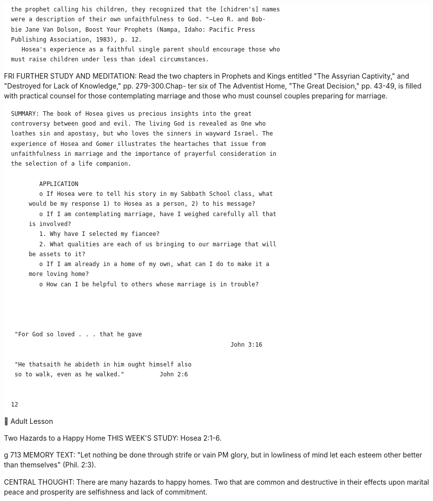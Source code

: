       the prophet calling his children, they recognized that the [chidren's] names
      were a description of their own unfaithfulness to God. "—Leo R. and Bob-
      bie Jane Van Dolson, Boost Your Prophets (Nampa, Idaho: Pacific Press
      Publishing Association, 1983), p. 12.
         Hosea's experience as a faithful single parent should encourage those who
      must raise children under less than ideal circumstances.

FRI   FURTHER STUDY AND MEDITATION:
         Read the two chapters in Prophets and Kings entitled "The Assyrian
      Captivity," and "Destroyed for Lack of Knowledge," pp. 279-300.Chap-
      ter six of The Adventist Home, "The Great Decision," pp. 43-49, is filled
      with practical counsel for those contemplating marriage and those who must
      counsel couples preparing for marriage.

      SUMMARY: The book of Hosea gives us precious insights into the great
      controversy between good and evil. The living God is revealed as One who
      loathes sin and apostasy, but who loves the sinners in wayward Israel. The
      experience of Hosea and Gomer illustrates the heartaches that issue from
      unfaithfulness in marriage and the importance of prayerful consideration in
      the selection of a life companion.

              APPLICATION
              o If Hosea were to tell his story in my Sabbath School class, what
           would be my response 1) to Hosea as a person, 2) to his message?
              o If I am contemplating marriage, have I weighed carefully all that
           is involved?
              1. Why have I selected my fiancee?
              2. What qualities are each of us bringing to our marriage that will
           be assets to it?
              o If I am already in a home of my own, what can I do to make it a
           more loving home?
              o How can I be helpful to others whose marriage is in trouble?




       "For God so loved . . . that he gave
                                                                    John 3:16

       "He thatsaith he abideth in him ought himself also
       so to walk, even as he walked."          John 2:6


      12
 Adult Lesson



Two Hazards to a
Happy Home
THIS WEEK'S STUDY: Hosea 2:1-6.

g 713 MEMORY TEXT: "Let nothing be done through strife or vain
PM    glory, but in lowliness of mind let each esteem other better than
      themselves" (Phil. 2:3).

CENTRAL THOUGHT: There are many hazards to happy homes. Two
that are common and destructive in their effects upon marital peace and
prosperity are selfishness and lack of commitment.
